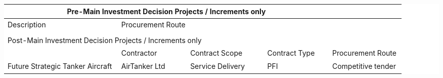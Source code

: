 <table>
<colgroup>
<col style="width: 28%" />
<col style="width: 17%" />
<col style="width: 19%" />
<col style="width: 16%" />
<col style="width: 18%" />
</colgroup>
<thead>
<tr>
<th colspan="4">Pre-Main Investment Decision Projects /
Increments only</th>
<th></th>
</tr>
</thead>
<tbody>
<tr>
<td>Description</td>
<td colspan="3">
Procurement Route
</td>
<td></td>
</tr>
<tr>
<td></td>
<td colspan="3"></td>
<td></td>
</tr>
<tr>
<td colspan="4">Post-Main Investment Decision Projects /
Increments only</td>
<td></td>
</tr>
<tr>
<td></td>
<td>Contractor</td>
<td>
Contract Scope
</td>
<td>
Contract Type
</td>
<td>Procurement Route</td>
</tr>
<tr>
<td>Future Strategic Tanker Aircraft</td>
<td>AirTanker Ltd</td>
<td>Service Delivery</td>
<td>PFI</td>
<td>Competitive tender</td>
</tr>
</tbody>
</table>
